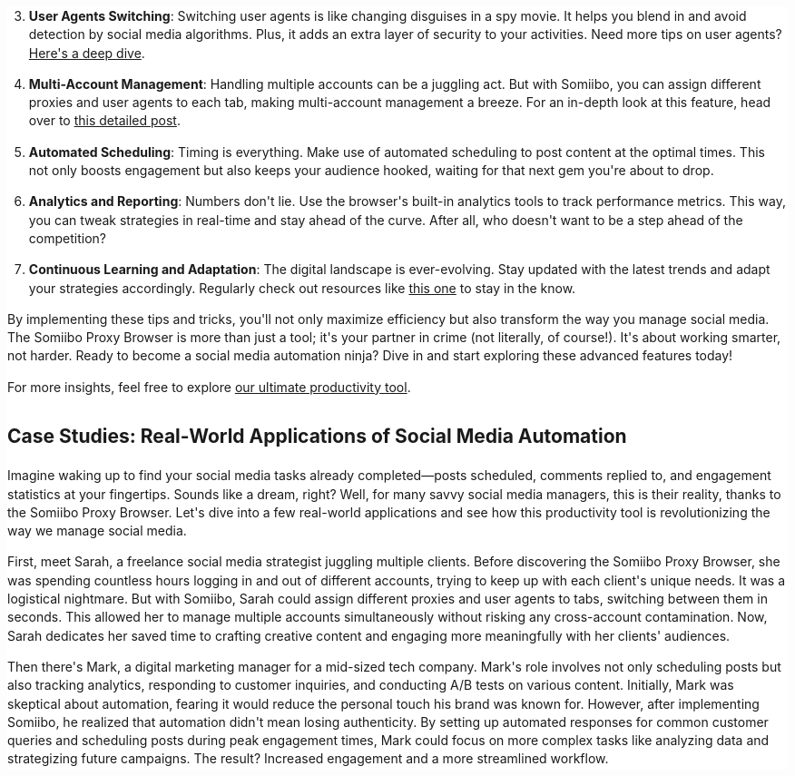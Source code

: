3. **User Agents Switching**: Switching user agents is like changing disguises in a spy movie. It helps you blend in and avoid detection by social media algorithms. Plus, it adds an extra layer of security to your activities. Need more tips on user agents? [Here's a deep dive](https://productivitybrowser.com/blog/maximize-your-workflow-tips-for-using-proxies-and-user-agents-effectively).

4. **Multi-Account Management**: Handling multiple accounts can be a juggling act. But with Somiibo, you can assign different proxies and user agents to each tab, making multi-account management a breeze. For an in-depth look at this feature, head over to [this detailed post](https://productivitybrowser.com/blog/how-to-maximize-productivity-with-multi-account-management-using-somiibo).

5. **Automated Scheduling**: Timing is everything. Make use of automated scheduling to post content at the optimal times. This not only boosts engagement but also keeps your audience hooked, waiting for that next gem you're about to drop.

6. **Analytics and Reporting**: Numbers don't lie. Use the browser's built-in analytics tools to track performance metrics. This way, you can tweak strategies in real-time and stay ahead of the curve. After all, who doesn't want to be a step ahead of the competition?

7. **Continuous Learning and Adaptation**: The digital landscape is ever-evolving. Stay updated with the latest trends and adapt your strategies accordingly. Regularly check out resources like [this one](https://productivitybrowser.com/blog/how-can-the-somiibo-proxy-browser-streamline-your-social-media-management) to stay in the know.



By implementing these tips and tricks, you'll not only maximize efficiency but also transform the way you manage social media. The Somiibo Proxy Browser is more than just a tool; it's your partner in crime (not literally, of course!). It's about working smarter, not harder. Ready to become a social media automation ninja? Dive in and start exploring these advanced features today!

For more insights, feel free to explore [our ultimate productivity tool](https://productivitybrowser.com/blog/the-ultimate-productivity-tool-for-marketers-somiibo-productivity-browser-explained).

## Case Studies: Real-World Applications of Social Media Automation

Imagine waking up to find your social media tasks already completed—posts scheduled, comments replied to, and engagement statistics at your fingertips. Sounds like a dream, right? Well, for many savvy social media managers, this is their reality, thanks to the Somiibo Proxy Browser. Let's dive into a few real-world applications and see how this productivity tool is revolutionizing the way we manage social media.

First, meet Sarah, a freelance social media strategist juggling multiple clients. Before discovering the Somiibo Proxy Browser, she was spending countless hours logging in and out of different accounts, trying to keep up with each client's unique needs. It was a logistical nightmare. But with Somiibo, Sarah could assign different proxies and user agents to tabs, switching between them in seconds. This allowed her to manage multiple accounts simultaneously without risking any cross-account contamination. Now, Sarah dedicates her saved time to crafting creative content and engaging more meaningfully with her clients' audiences.

Then there's Mark, a digital marketing manager for a mid-sized tech company. Mark's role involves not only scheduling posts but also tracking analytics, responding to customer inquiries, and conducting A/B tests on various content. Initially, Mark was skeptical about automation, fearing it would reduce the personal touch his brand was known for. However, after implementing Somiibo, he realized that automation didn't mean losing authenticity. By setting up automated responses for common customer queries and scheduling posts during peak engagement times, Mark could focus on more complex tasks like analyzing data and strategizing future campaigns. The result? Increased engagement and a more streamlined workflow.
